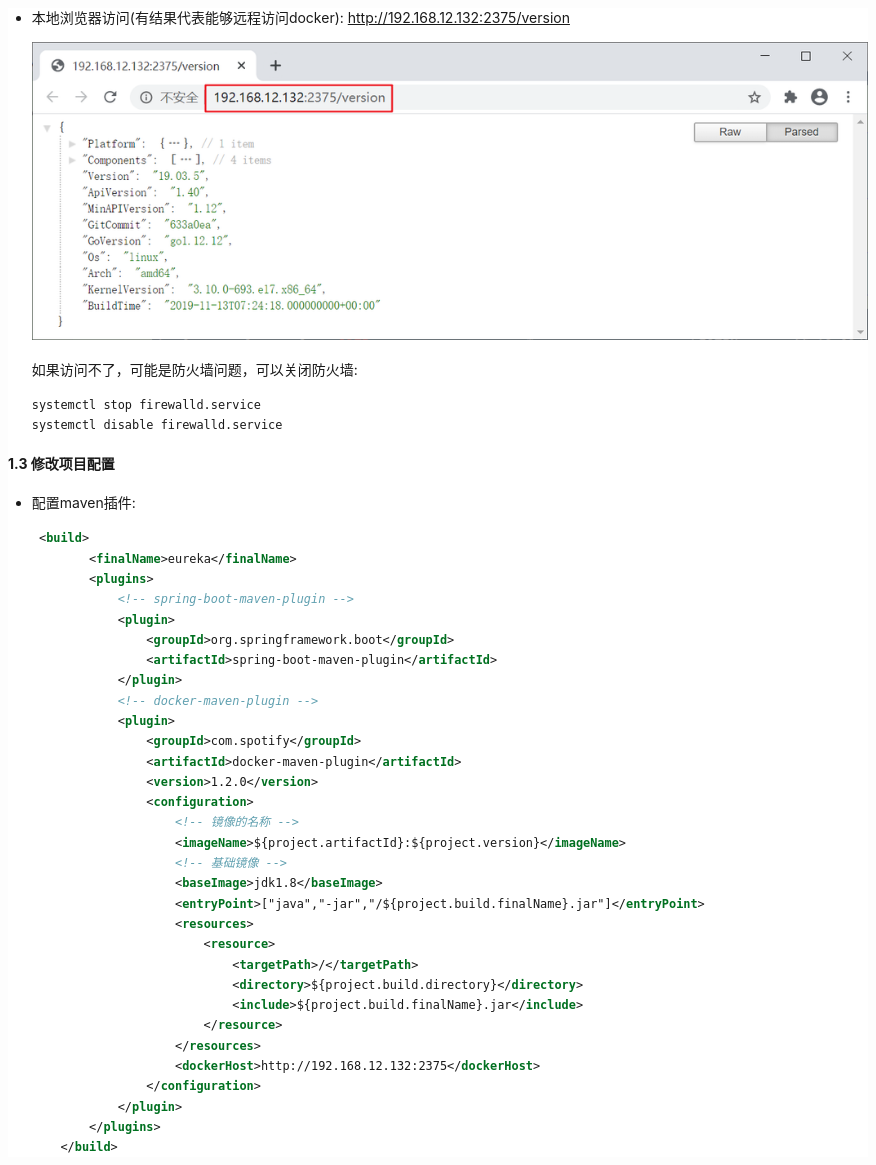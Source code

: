 + 本地浏览器访问(有结果代表能够远程访问docker): http://192.168.12.132:2375/version

  ![1595044758714](assets/1595044758714.png) 

  如果访问不了，可能是防火墙问题，可以关闭防火墙:

  ```shell
  systemctl stop firewalld.service
  systemctl disable firewalld.service
  ```

  

#### 1.3 修改项目配置

+ 配置maven插件:

  ```xml
   <build>
          <finalName>eureka</finalName>
          <plugins>
              <!-- spring-boot-maven-plugin -->
              <plugin>
                  <groupId>org.springframework.boot</groupId>
                  <artifactId>spring-boot-maven-plugin</artifactId>
              </plugin>
              <!-- docker-maven-plugin -->
              <plugin>
                  <groupId>com.spotify</groupId>
                  <artifactId>docker-maven-plugin</artifactId>
                  <version>1.2.0</version>
                  <configuration>
                      <!-- 镜像的名称 -->
                      <imageName>${project.artifactId}:${project.version}</imageName>
                      <!-- 基础镜像 -->
                      <baseImage>jdk1.8</baseImage>
                      <entryPoint>["java","-jar","/${project.build.finalName}.jar"]</entryPoint>
                      <resources>
                          <resource>
                              <targetPath>/</targetPath>
                              <directory>${project.build.directory}</directory>
                              <include>${project.build.finalName}.jar</include>
                          </resource>
                      </resources>
                      <dockerHost>http://192.168.12.132:2375</dockerHost>
                  </configuration>
              </plugin>
          </plugins>
      </build>
  ```
